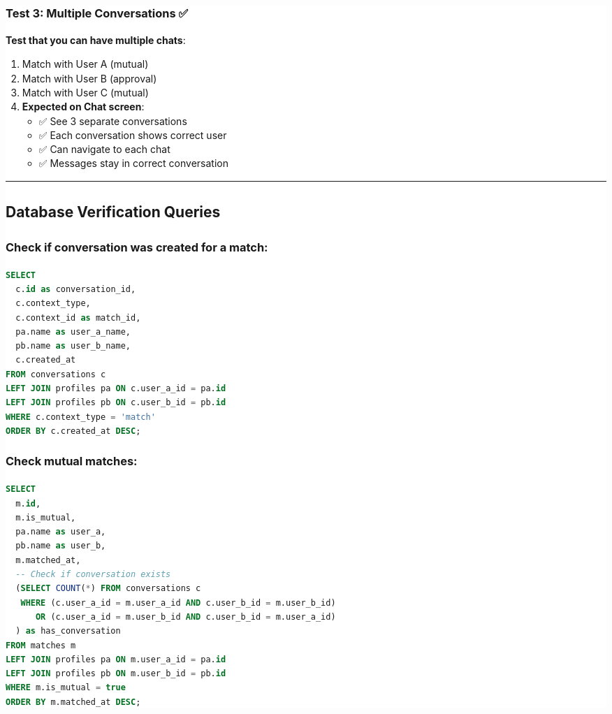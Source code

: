 
### Test 3: Multiple Conversations ✅

**Test that you can have multiple chats**:

1. Match with User A (mutual)
2. Match with User B (approval)
3. Match with User C (mutual)
4. **Expected on Chat screen**:
   - ✅ See 3 separate conversations
   - ✅ Each conversation shows correct user
   - ✅ Can navigate to each chat
   - ✅ Messages stay in correct conversation

---

## Database Verification Queries

### Check if conversation was created for a match:

```sql
SELECT
  c.id as conversation_id,
  c.context_type,
  c.context_id as match_id,
  pa.name as user_a_name,
  pb.name as user_b_name,
  c.created_at
FROM conversations c
LEFT JOIN profiles pa ON c.user_a_id = pa.id
LEFT JOIN profiles pb ON c.user_b_id = pb.id
WHERE c.context_type = 'match'
ORDER BY c.created_at DESC;
```

### Check mutual matches:

```sql
SELECT
  m.id,
  m.is_mutual,
  pa.name as user_a,
  pb.name as user_b,
  m.matched_at,
  -- Check if conversation exists
  (SELECT COUNT(*) FROM conversations c
   WHERE (c.user_a_id = m.user_a_id AND c.user_b_id = m.user_b_id)
      OR (c.user_a_id = m.user_b_id AND c.user_b_id = m.user_a_id)
  ) as has_conversation
FROM matches m
LEFT JOIN profiles pa ON m.user_a_id = pa.id
LEFT JOIN profiles pb ON m.user_b_id = pb.id
WHERE m.is_mutual = true
ORDER BY m.matched_at DESC;
```

